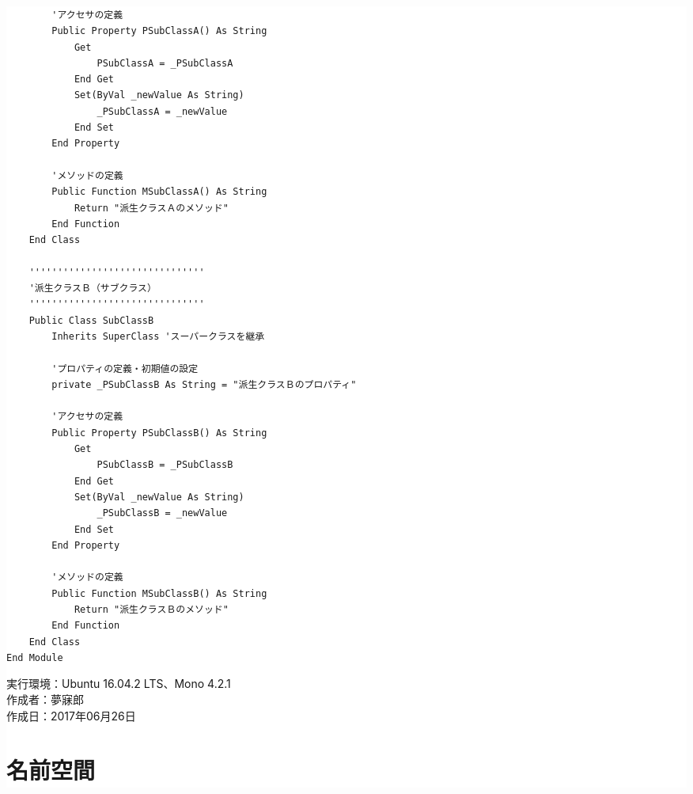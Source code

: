 ```
        'アクセサの定義
        Public Property PSubClassA() As String
            Get
                PSubClassA = _PSubClassA
            End Get
            Set(ByVal _newValue As String)
                _PSubClassA = _newValue
            End Set
        End Property

        'メソッドの定義
        Public Function MSubClassA() As String
            Return "派生クラスＡのメソッド"
        End Function
    End Class

    '''''''''''''''''''''''''''''''
    '派生クラスＢ（サブクラス）
    '''''''''''''''''''''''''''''''
    Public Class SubClassB
        Inherits SuperClass 'スーパークラスを継承

        'プロパティの定義・初期値の設定
        private _PSubClassB As String = "派生クラスＢのプロパティ"

        'アクセサの定義
        Public Property PSubClassB() As String
            Get
                PSubClassB = _PSubClassB
            End Get
            Set(ByVal _newValue As String)
                _PSubClassB = _newValue
            End Set
        End Property

        'メソッドの定義
        Public Function MSubClassB() As String
            Return "派生クラスＢのメソッド"
        End Function
    End Class
End Module
```

実行環境：Ubuntu 16.04.2 LTS、Mono 4.2.1  
作成者：夢寐郎  
作成日：2017年06月26日


<a name="名前空間"></a>
# <b>名前空間</b>
